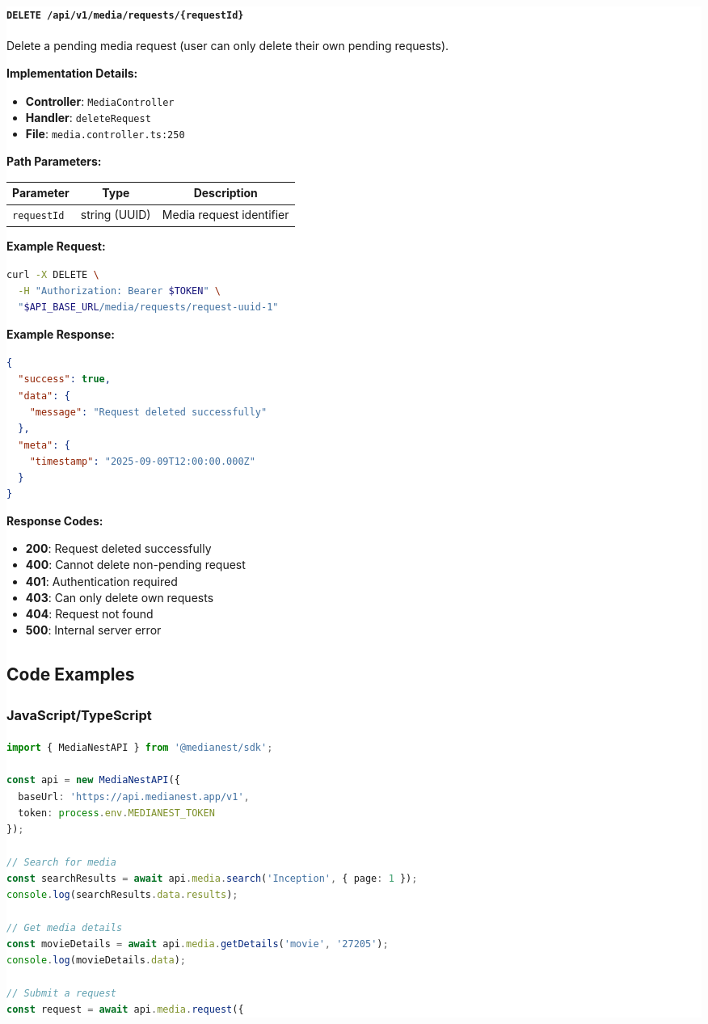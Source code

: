 
#### `DELETE /api/v1/media/requests/{requestId}`

Delete a pending media request (user can only delete their own pending requests).

**Implementation Details:**
- **Controller**: `MediaController`
- **Handler**: `deleteRequest`
- **File**: `media.controller.ts:250`

**Path Parameters:**

| Parameter | Type | Description |
|-----------|------|-------------|
| `requestId` | string (UUID) | Media request identifier |

**Example Request:**

```bash
curl -X DELETE \
  -H "Authorization: Bearer $TOKEN" \
  "$API_BASE_URL/media/requests/request-uuid-1"
```

**Example Response:**

```json
{
  "success": true,
  "data": {
    "message": "Request deleted successfully"
  },
  "meta": {
    "timestamp": "2025-09-09T12:00:00.000Z"
  }
}
```

**Response Codes:**
- **200**: Request deleted successfully
- **400**: Cannot delete non-pending request
- **401**: Authentication required
- **403**: Can only delete own requests
- **404**: Request not found
- **500**: Internal server error

## Code Examples

### JavaScript/TypeScript

```typescript
import { MediaNestAPI } from '@medianest/sdk';

const api = new MediaNestAPI({
  baseUrl: 'https://api.medianest.app/v1',
  token: process.env.MEDIANEST_TOKEN
});

// Search for media
const searchResults = await api.media.search('Inception', { page: 1 });
console.log(searchResults.data.results);

// Get media details
const movieDetails = await api.media.getDetails('movie', '27205');
console.log(movieDetails.data);

// Submit a request
const request = await api.media.request({
```